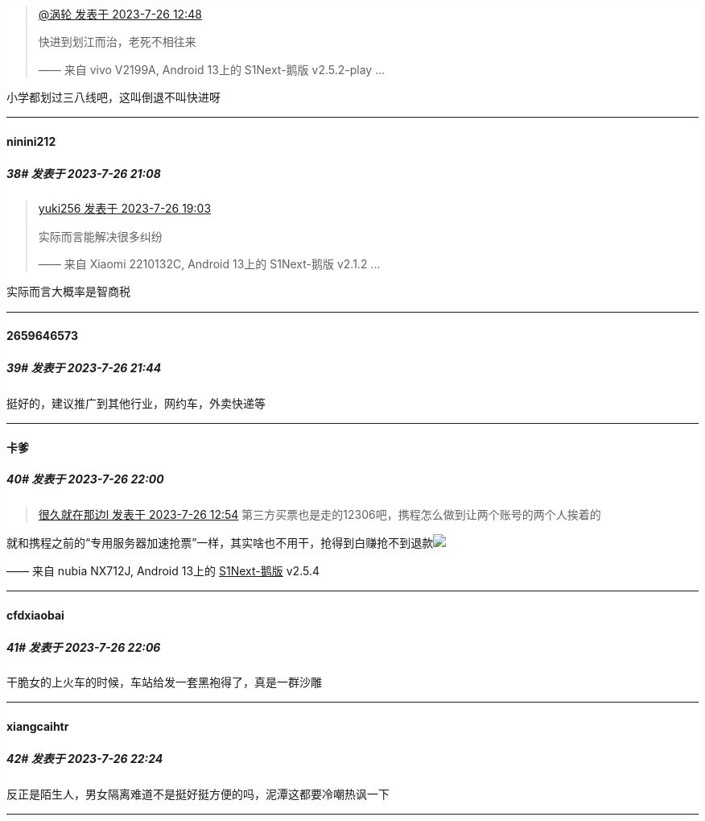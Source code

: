 <blockquote><a href="httphttps://bbs.saraba1st.com/2b/forum.php?mod=redirect&amp;goto=findpost&amp;pid=61793664&amp;ptid=2145908" target="_blank">@涡轮 发表于 2023-7-26 12:48</a>

快进到划江而治，老死不相往来

—— 来自 vivo V2199A, Android 13上的 S1Next-鹅版 v2.5.2-play ...</blockquote>
小学都划过三八线吧，这叫倒退不叫快进呀

*****

####  ninini212  
##### 38#       发表于 2023-7-26 21:08

<blockquote><a href="httphttps://bbs.saraba1st.com/2b/forum.php?mod=redirect&amp;goto=findpost&amp;pid=61798233&amp;ptid=2145908" target="_blank">yuki256 发表于 2023-7-26 19:03</a>

实际而言能解决很多纠纷

—— 来自 Xiaomi 2210132C, Android 13上的 S1Next-鹅版 v2.1.2 ...</blockquote>
实际而言大概率是智商税

*****

####  2659646573  
##### 39#       发表于 2023-7-26 21:44

挺好的，建议推广到其他行业，网约车，外卖快递等

*****

####  卡爹  
##### 40#       发表于 2023-7-26 22:00

<blockquote><a href="httphttps://bbs.saraba1st.com/2b/forum.php?mod=redirect&amp;goto=findpost&amp;pid=61793725&amp;ptid=2145908" target="_blank">很久就在那边l 发表于 2023-7-26 12:54</a>
第三方买票也是走的12306吧，携程怎么做到让两个账号的两个人挨着的</blockquote>
就和携程之前的“专用服务器加速抢票”一样，其实啥也不用干，抢得到白赚抢不到退款<img src="https://static.saraba1st.com/image/smiley/face2017/053.png" referrerpolicy="no-referrer">

—— 来自 nubia NX712J, Android 13上的 [S1Next-鹅版](https://github.com/ykrank/S1-Next/releases) v2.5.4

*****

####  cfdxiaobai  
##### 41#       发表于 2023-7-26 22:06

干脆女的上火车的时候，车站给发一套黑袍得了，真是一群沙雕

*****

####  xiangcaihtr  
##### 42#       发表于 2023-7-26 22:24

反正是陌生人，男女隔离难道不是挺好挺方便的吗，泥潭这都要冷嘲热讽一下

*****
